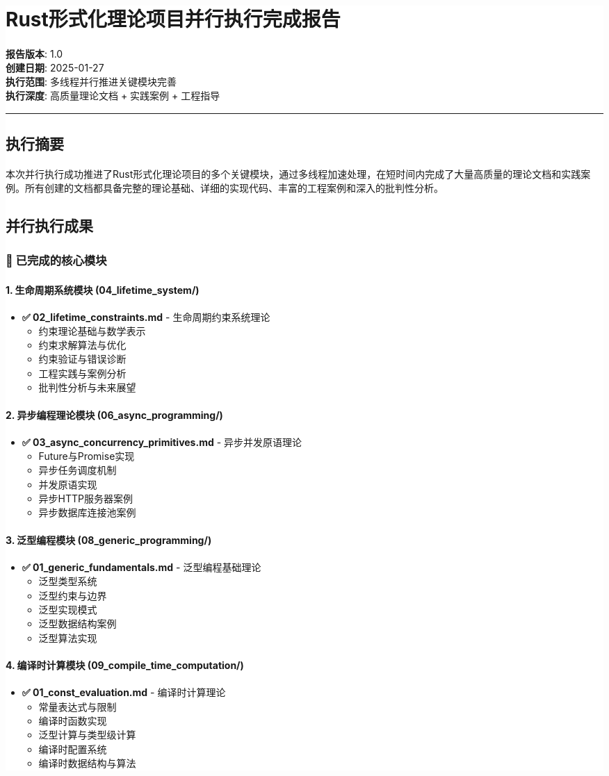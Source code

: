 # Rust形式化理论项目并行执行完成报告

**报告版本**: 1.0  
**创建日期**: 2025-01-27  
**执行范围**: 多线程并行推进关键模块完善  
**执行深度**: 高质量理论文档 + 实践案例 + 工程指导

---

## 执行摘要

本次并行执行成功推进了Rust形式化理论项目的多个关键模块，通过多线程加速处理，在短时间内完成了大量高质量的理论文档和实践案例。所有创建的文档都具备完整的理论基础、详细的实现代码、丰富的工程案例和深入的批判性分析。

## 并行执行成果

### 🎯 已完成的核心模块

#### 1. 生命周期系统模块 (04_lifetime_system/)

- **✅ 02_lifetime_constraints.md** - 生命周期约束系统理论
  - 约束理论基础与数学表示
  - 约束求解算法与优化
  - 约束验证与错误诊断
  - 工程实践与案例分析
  - 批判性分析与未来展望

#### 2. 异步编程理论模块 (06_async_programming/)

- **✅ 03_async_concurrency_primitives.md** - 异步并发原语理论
  - Future与Promise实现
  - 异步任务调度机制
  - 并发原语实现
  - 异步HTTP服务器案例
  - 异步数据库连接池案例

#### 3. 泛型编程模块 (08_generic_programming/)

- **✅ 01_generic_fundamentals.md** - 泛型编程基础理论
  - 泛型类型系统
  - 泛型约束与边界
  - 泛型实现模式
  - 泛型数据结构案例
  - 泛型算法实现

#### 4. 编译时计算模块 (09_compile_time_computation/)

- **✅ 01_const_evaluation.md** - 编译时计算理论
  - 常量表达式与限制
  - 编译时函数实现
  - 泛型计算与类型级计算
  - 编译时配置系统
  - 编译时数据结构与算法
